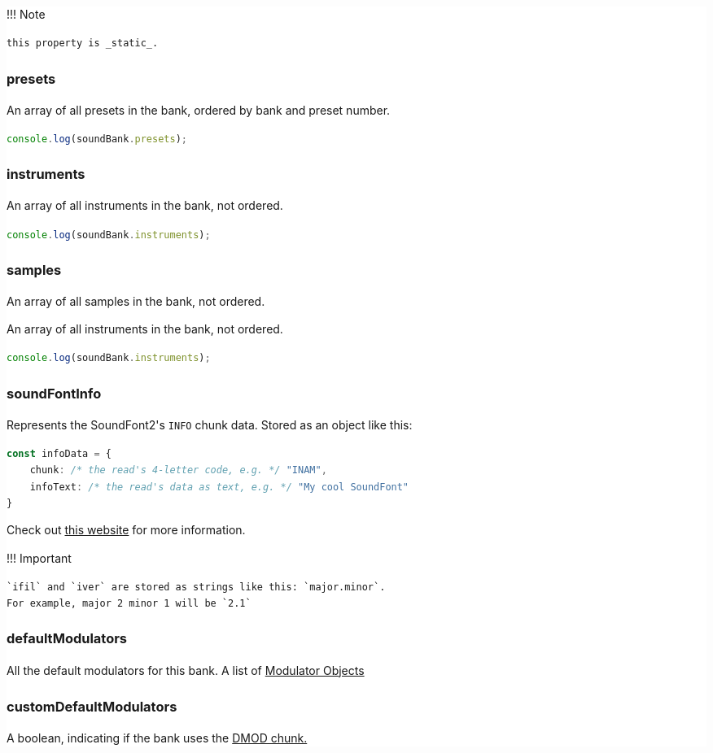 !!! Note

    this property is _static_.

### presets

An array of all presets in the bank, ordered by bank and preset number.

```ts
console.log(soundBank.presets);
```

### instruments

An array of all instruments in the bank, not ordered.

```ts
console.log(soundBank.instruments);
```

### samples

An array of all samples in the bank, not ordered.

An array of all instruments in the bank, not ordered.

```ts
console.log(soundBank.instruments);
```

### soundFontInfo

Represents the SoundFont2's `INFO` chunk data. Stored as an object like this:

```ts
const infoData = {
    chunk: /* the read's 4-letter code, e.g. */ "INAM",
    infoText: /* the read's data as text, e.g. */ "My cool SoundFont"
}
```

Check out [this website](https://mrtenz.github.io/soundfont2/getting-started/soundfont2-structure.html#info-chunk) for
more information.

!!! Important

    `ifil` and `iver` are stored as strings like this: `major.minor`.
    For example, major 2 minor 1 will be `2.1`

### defaultModulators

All the default modulators for this bank. A list of [Modulator Objects](modulator.md)

### customDefaultModulators

A boolean,
indicating if the bank uses
the [DMOD chunk.](https://github.com/spessasus/soundfont-proposals/blob/main/default_modulators.md)
